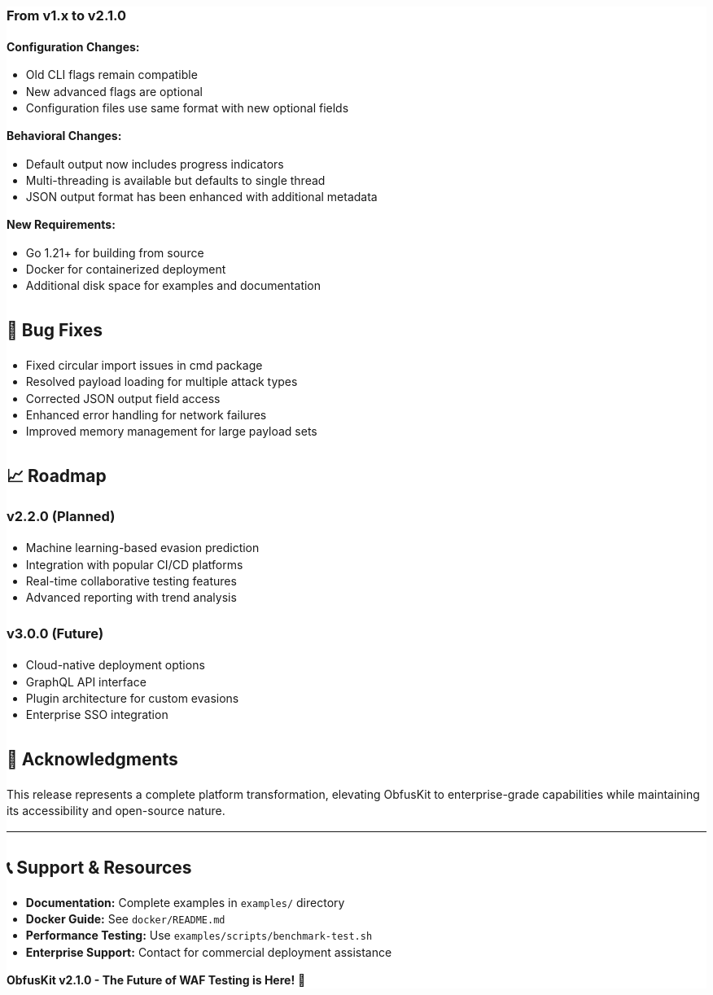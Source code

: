 ### **From v1.x to v2.1.0**

**Configuration Changes:**
- Old CLI flags remain compatible
- New advanced flags are optional
- Configuration files use same format with new optional fields

**Behavioral Changes:**
- Default output now includes progress indicators
- Multi-threading is available but defaults to single thread
- JSON output format has been enhanced with additional metadata

**New Requirements:**
- Go 1.21+ for building from source
- Docker for containerized deployment
- Additional disk space for examples and documentation

## 🐛 Bug Fixes

- Fixed circular import issues in cmd package
- Resolved payload loading for multiple attack types
- Corrected JSON output field access
- Enhanced error handling for network failures
- Improved memory management for large payload sets

## 📈 Roadmap

### **v2.2.0 (Planned)**
- Machine learning-based evasion prediction
- Integration with popular CI/CD platforms
- Real-time collaborative testing features
- Advanced reporting with trend analysis

### **v3.0.0 (Future)**
- Cloud-native deployment options
- GraphQL API interface
- Plugin architecture for custom evasions
- Enterprise SSO integration

## 🙏 Acknowledgments

This release represents a complete platform transformation, elevating ObfusKit to enterprise-grade capabilities while maintaining its accessibility and open-source nature.

---

## 📞 Support & Resources

- **Documentation:** Complete examples in `examples/` directory
- **Docker Guide:** See `docker/README.md`
- **Performance Testing:** Use `examples/scripts/benchmark-test.sh`
- **Enterprise Support:** Contact for commercial deployment assistance

**ObfusKit v2.1.0 - The Future of WAF Testing is Here!** 🚀
